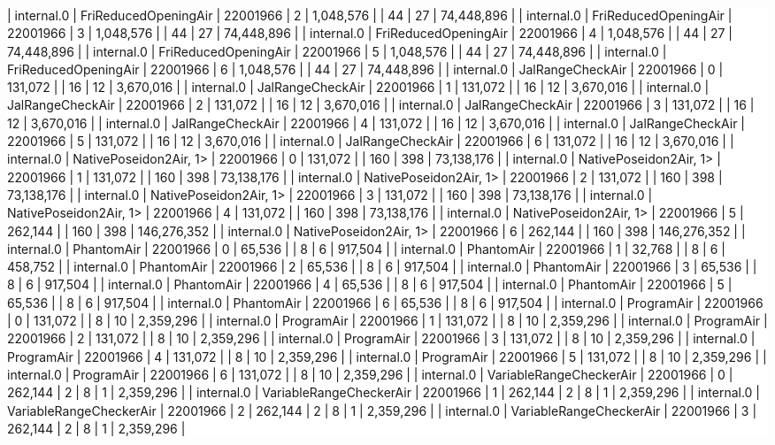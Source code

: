 | internal.0 | FriReducedOpeningAir | 22001966 | 2 | 1,048,576 |  | 44 | 27 | 74,448,896 | 
| internal.0 | FriReducedOpeningAir | 22001966 | 3 | 1,048,576 |  | 44 | 27 | 74,448,896 | 
| internal.0 | FriReducedOpeningAir | 22001966 | 4 | 1,048,576 |  | 44 | 27 | 74,448,896 | 
| internal.0 | FriReducedOpeningAir | 22001966 | 5 | 1,048,576 |  | 44 | 27 | 74,448,896 | 
| internal.0 | FriReducedOpeningAir | 22001966 | 6 | 1,048,576 |  | 44 | 27 | 74,448,896 | 
| internal.0 | JalRangeCheckAir | 22001966 | 0 | 131,072 |  | 16 | 12 | 3,670,016 | 
| internal.0 | JalRangeCheckAir | 22001966 | 1 | 131,072 |  | 16 | 12 | 3,670,016 | 
| internal.0 | JalRangeCheckAir | 22001966 | 2 | 131,072 |  | 16 | 12 | 3,670,016 | 
| internal.0 | JalRangeCheckAir | 22001966 | 3 | 131,072 |  | 16 | 12 | 3,670,016 | 
| internal.0 | JalRangeCheckAir | 22001966 | 4 | 131,072 |  | 16 | 12 | 3,670,016 | 
| internal.0 | JalRangeCheckAir | 22001966 | 5 | 131,072 |  | 16 | 12 | 3,670,016 | 
| internal.0 | JalRangeCheckAir | 22001966 | 6 | 131,072 |  | 16 | 12 | 3,670,016 | 
| internal.0 | NativePoseidon2Air<BabyBearParameters>, 1> | 22001966 | 0 | 131,072 |  | 160 | 398 | 73,138,176 | 
| internal.0 | NativePoseidon2Air<BabyBearParameters>, 1> | 22001966 | 1 | 131,072 |  | 160 | 398 | 73,138,176 | 
| internal.0 | NativePoseidon2Air<BabyBearParameters>, 1> | 22001966 | 2 | 131,072 |  | 160 | 398 | 73,138,176 | 
| internal.0 | NativePoseidon2Air<BabyBearParameters>, 1> | 22001966 | 3 | 131,072 |  | 160 | 398 | 73,138,176 | 
| internal.0 | NativePoseidon2Air<BabyBearParameters>, 1> | 22001966 | 4 | 131,072 |  | 160 | 398 | 73,138,176 | 
| internal.0 | NativePoseidon2Air<BabyBearParameters>, 1> | 22001966 | 5 | 262,144 |  | 160 | 398 | 146,276,352 | 
| internal.0 | NativePoseidon2Air<BabyBearParameters>, 1> | 22001966 | 6 | 262,144 |  | 160 | 398 | 146,276,352 | 
| internal.0 | PhantomAir | 22001966 | 0 | 65,536 |  | 8 | 6 | 917,504 | 
| internal.0 | PhantomAir | 22001966 | 1 | 32,768 |  | 8 | 6 | 458,752 | 
| internal.0 | PhantomAir | 22001966 | 2 | 65,536 |  | 8 | 6 | 917,504 | 
| internal.0 | PhantomAir | 22001966 | 3 | 65,536 |  | 8 | 6 | 917,504 | 
| internal.0 | PhantomAir | 22001966 | 4 | 65,536 |  | 8 | 6 | 917,504 | 
| internal.0 | PhantomAir | 22001966 | 5 | 65,536 |  | 8 | 6 | 917,504 | 
| internal.0 | PhantomAir | 22001966 | 6 | 65,536 |  | 8 | 6 | 917,504 | 
| internal.0 | ProgramAir | 22001966 | 0 | 131,072 |  | 8 | 10 | 2,359,296 | 
| internal.0 | ProgramAir | 22001966 | 1 | 131,072 |  | 8 | 10 | 2,359,296 | 
| internal.0 | ProgramAir | 22001966 | 2 | 131,072 |  | 8 | 10 | 2,359,296 | 
| internal.0 | ProgramAir | 22001966 | 3 | 131,072 |  | 8 | 10 | 2,359,296 | 
| internal.0 | ProgramAir | 22001966 | 4 | 131,072 |  | 8 | 10 | 2,359,296 | 
| internal.0 | ProgramAir | 22001966 | 5 | 131,072 |  | 8 | 10 | 2,359,296 | 
| internal.0 | ProgramAir | 22001966 | 6 | 131,072 |  | 8 | 10 | 2,359,296 | 
| internal.0 | VariableRangeCheckerAir | 22001966 | 0 | 262,144 | 2 | 8 | 1 | 2,359,296 | 
| internal.0 | VariableRangeCheckerAir | 22001966 | 1 | 262,144 | 2 | 8 | 1 | 2,359,296 | 
| internal.0 | VariableRangeCheckerAir | 22001966 | 2 | 262,144 | 2 | 8 | 1 | 2,359,296 | 
| internal.0 | VariableRangeCheckerAir | 22001966 | 3 | 262,144 | 2 | 8 | 1 | 2,359,296 | 